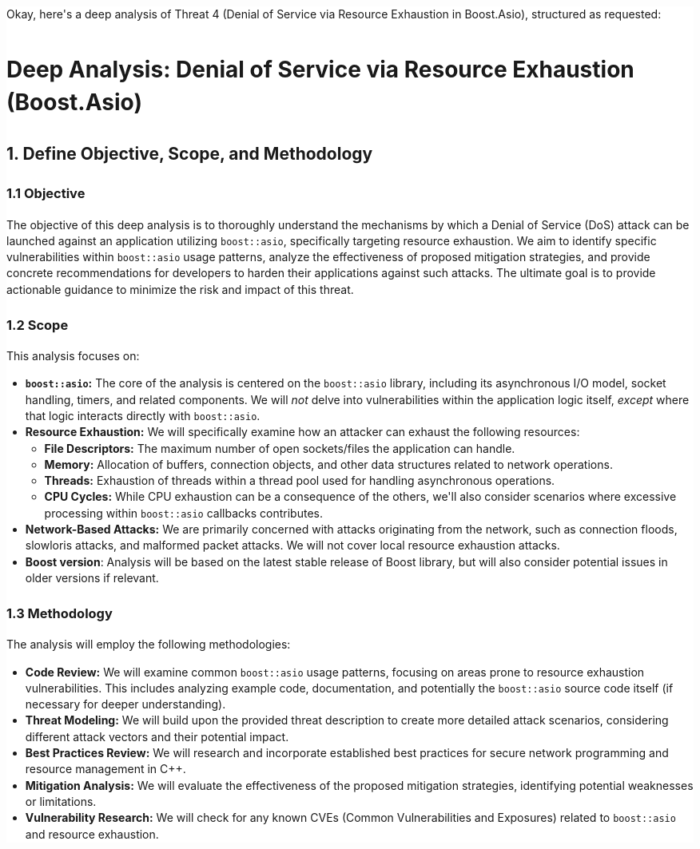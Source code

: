Okay, here's a deep analysis of Threat 4 (Denial of Service via Resource Exhaustion in Boost.Asio), structured as requested:

# Deep Analysis: Denial of Service via Resource Exhaustion (Boost.Asio)

## 1. Define Objective, Scope, and Methodology

### 1.1 Objective

The objective of this deep analysis is to thoroughly understand the mechanisms by which a Denial of Service (DoS) attack can be launched against an application utilizing `boost::asio`, specifically targeting resource exhaustion.  We aim to identify specific vulnerabilities within `boost::asio` usage patterns, analyze the effectiveness of proposed mitigation strategies, and provide concrete recommendations for developers to harden their applications against such attacks.  The ultimate goal is to provide actionable guidance to minimize the risk and impact of this threat.

### 1.2 Scope

This analysis focuses on:

*   **`boost::asio`:**  The core of the analysis is centered on the `boost::asio` library, including its asynchronous I/O model, socket handling, timers, and related components.  We will *not* delve into vulnerabilities within the application logic itself, *except* where that logic interacts directly with `boost::asio`.
*   **Resource Exhaustion:** We will specifically examine how an attacker can exhaust the following resources:
    *   **File Descriptors:**  The maximum number of open sockets/files the application can handle.
    *   **Memory:**  Allocation of buffers, connection objects, and other data structures related to network operations.
    *   **Threads:**  Exhaustion of threads within a thread pool used for handling asynchronous operations.
    *   **CPU Cycles:** While CPU exhaustion can be a consequence of the others, we'll also consider scenarios where excessive processing within `boost::asio` callbacks contributes.
*   **Network-Based Attacks:**  We are primarily concerned with attacks originating from the network, such as connection floods, slowloris attacks, and malformed packet attacks.  We will not cover local resource exhaustion attacks.
* **Boost version**: Analysis will be based on the latest stable release of Boost library, but will also consider potential issues in older versions if relevant.

### 1.3 Methodology

The analysis will employ the following methodologies:

*   **Code Review:**  We will examine common `boost::asio` usage patterns, focusing on areas prone to resource exhaustion vulnerabilities.  This includes analyzing example code, documentation, and potentially the `boost::asio` source code itself (if necessary for deeper understanding).
*   **Threat Modeling:**  We will build upon the provided threat description to create more detailed attack scenarios, considering different attack vectors and their potential impact.
*   **Best Practices Review:**  We will research and incorporate established best practices for secure network programming and resource management in C++.
*   **Mitigation Analysis:**  We will evaluate the effectiveness of the proposed mitigation strategies, identifying potential weaknesses or limitations.
*   **Vulnerability Research:** We will check for any known CVEs (Common Vulnerabilities and Exposures) related to `boost::asio` and resource exhaustion.
